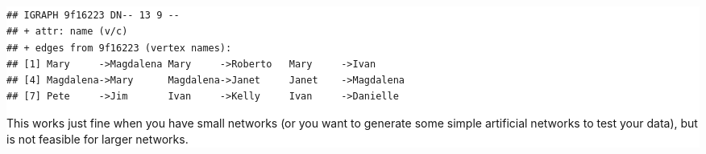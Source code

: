 ```
## IGRAPH 9f16223 DN-- 13 9 -- 
## + attr: name (v/c)
## + edges from 9f16223 (vertex names):
## [1] Mary     ->Magdalena Mary     ->Roberto   Mary     ->Ivan     
## [4] Magdalena->Mary      Magdalena->Janet     Janet    ->Magdalena
## [7] Pete     ->Jim       Ivan     ->Kelly     Ivan     ->Danielle
```
            
This works just fine when you have small networks (or you want to generate some 
simple artificial networks to test your data), but is not feasible for larger 
networks. 




<script type="application/shiny-prerendered" data-context="server-start">
library(learnr)
library(gradethis)
# library(magrittr)
tutorial_options(exercise.checker = gradethis::grade_learnr)
knitr::opts_chunk$set(echo = TRUE, include = TRUE)
</script>


<script type="application/shiny-prerendered" data-context="server">
learnr:::register_http_handlers(session, metadata = NULL)
</script>


<script type="application/shiny-prerendered" data-context="server">
session$onSessionEnded(function() {
        learnr:::session_stop_event(session)
      })
</script>

